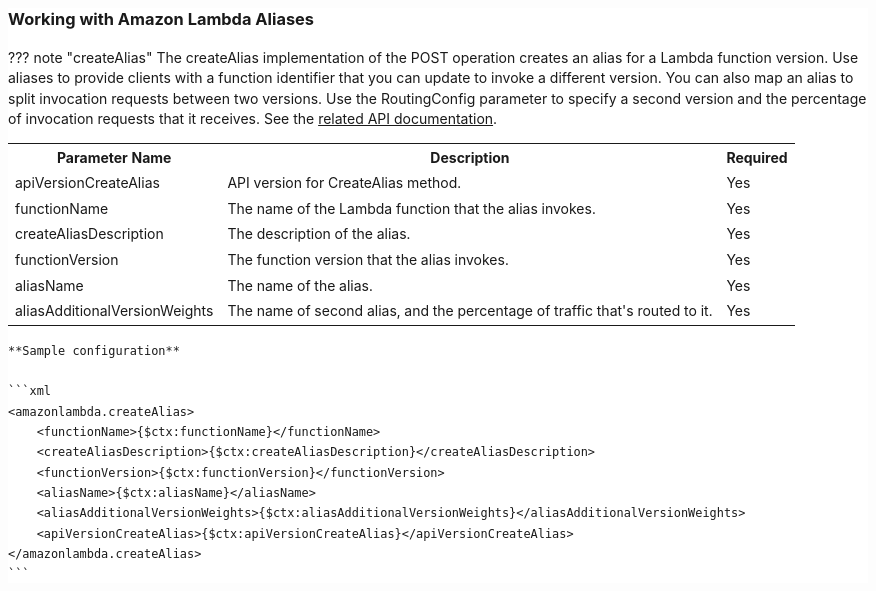 ### Working with Amazon Lambda Aliases

??? note "createAlias"
    The createAlias implementation of the POST operation creates an alias for a Lambda function version. Use aliases to provide clients with a function identifier that you can update to invoke a different version. You can also map an alias to split invocation requests between two versions. Use the RoutingConfig parameter to specify a second version and the percentage of invocation requests that it receives. See the [related API documentation](https://docs.aws.amazon.com/lambda/latest/dg/API_CreateAlias.html).
    <table>
        <tr>
            <th>Parameter Name</th>
            <th>Description</th>
            <th>Required</th>
        </tr>
        <tr>
            <td>apiVersionCreateAlias</td>
            <td>API version for CreateAlias method.</td>
            <td>Yes</td>
        </tr>
        <tr>
            <td>functionName</td>
            <td>The name of the Lambda function that the alias invokes.</td>
            <td>Yes</td>
        </tr>
        <tr>
            <td>createAliasDescription</td>
            <td>The description of the alias.</td>
            <td>Yes</td>
        </tr>
        <tr>
            <td>functionVersion</td>
            <td>The function version that the alias invokes.</td>
            <td>Yes</td>
        </tr>
        <tr>
            <td>aliasName</td>
            <td>The name of the alias.</td>
            <td>Yes</td>
        </tr>
        <tr>
            <td>aliasAdditionalVersionWeights</td>
            <td>The name of second alias, and the percentage of traffic that's routed to it.</td>
            <td>Yes</td>
        </tr>
    </table>

    **Sample configuration**

    ```xml
    <amazonlambda.createAlias>
        <functionName>{$ctx:functionName}</functionName>
        <createAliasDescription>{$ctx:createAliasDescription}</createAliasDescription>
        <functionVersion>{$ctx:functionVersion}</functionVersion>
        <aliasName>{$ctx:aliasName}</aliasName>
        <aliasAdditionalVersionWeights>{$ctx:aliasAdditionalVersionWeights}</aliasAdditionalVersionWeights>
        <apiVersionCreateAlias>{$ctx:apiVersionCreateAlias}</apiVersionCreateAlias>
    </amazonlambda.createAlias>
    ```
    